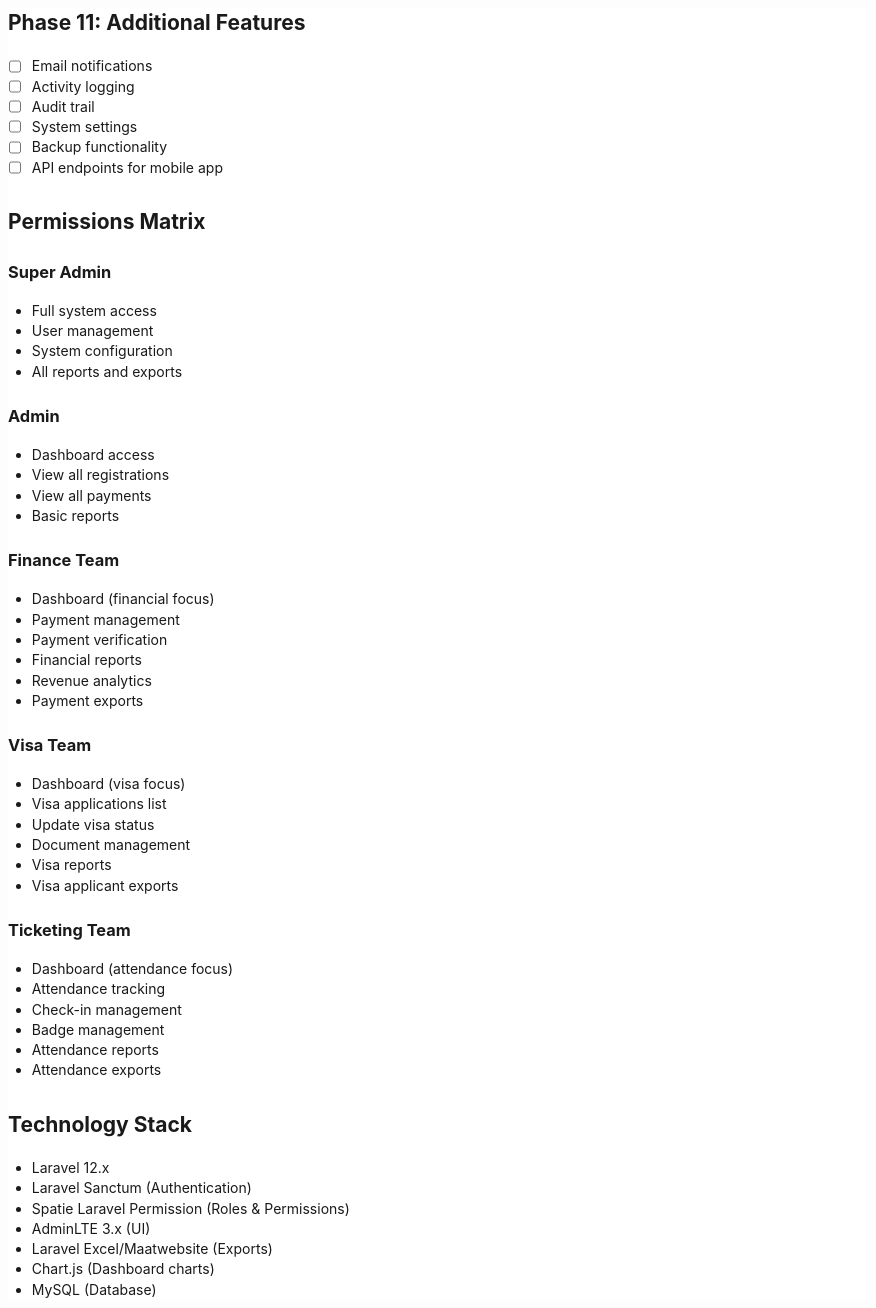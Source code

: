 ## **Phase 11: Additional Features**
- [ ] Email notifications
- [ ] Activity logging
- [ ] Audit trail
- [ ] System settings
- [ ] Backup functionality
- [ ] API endpoints for mobile app

## **Permissions Matrix**

### Super Admin
- Full system access
- User management
- System configuration
- All reports and exports

### Admin
- Dashboard access
- View all registrations
- View all payments
- Basic reports

### Finance Team
- Dashboard (financial focus)
- Payment management
- Payment verification
- Financial reports
- Revenue analytics
- Payment exports

### Visa Team
- Dashboard (visa focus)
- Visa applications list
- Update visa status
- Document management
- Visa reports
- Visa applicant exports

### Ticketing Team
- Dashboard (attendance focus)
- Attendance tracking
- Check-in management
- Badge management
- Attendance reports
- Attendance exports

## **Technology Stack**
- Laravel 12.x
- Laravel Sanctum (Authentication)
- Spatie Laravel Permission (Roles & Permissions)
- AdminLTE 3.x (UI)
- Laravel Excel/Maatwebsite (Exports)
- Chart.js (Dashboard charts)
- MySQL (Database)
